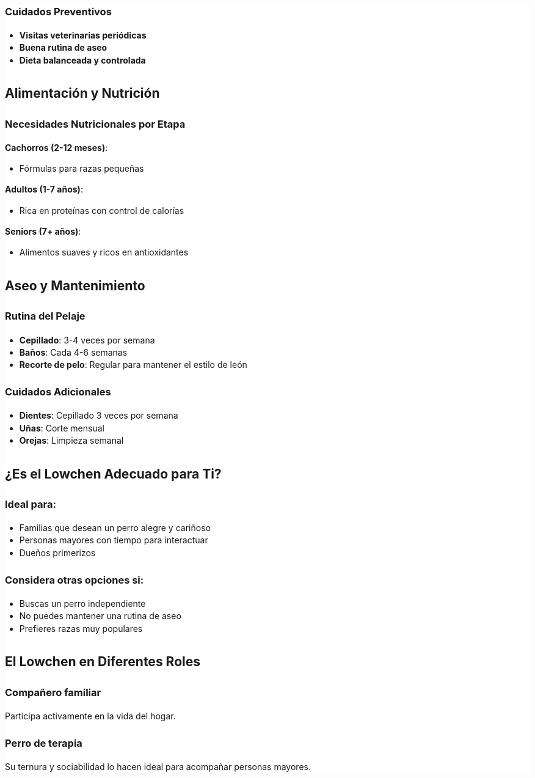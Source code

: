 ### Cuidados Preventivos
- **Visitas veterinarias periódicas**
- **Buena rutina de aseo**
- **Dieta balanceada y controlada**

## Alimentación y Nutrición

### Necesidades Nutricionales por Etapa

**Cachorros (2-12 meses)**:
- Fórmulas para razas pequeñas

**Adultos (1-7 años)**:
- Rica en proteínas con control de calorías

**Seniors (7+ años)**:
- Alimentos suaves y ricos en antioxidantes

## Aseo y Mantenimiento

### Rutina del Pelaje
- **Cepillado**: 3-4 veces por semana
- **Baños**: Cada 4-6 semanas
- **Recorte de pelo**: Regular para mantener el estilo de león

### Cuidados Adicionales
- **Dientes**: Cepillado 3 veces por semana
- **Uñas**: Corte mensual
- **Orejas**: Limpieza semanal

## ¿Es el Lowchen Adecuado para Ti?

### Ideal para:
- Familias que desean un perro alegre y cariñoso
- Personas mayores con tiempo para interactuar
- Dueños primerizos

### Considera otras opciones si:
- Buscas un perro independiente
- No puedes mantener una rutina de aseo
- Prefieres razas muy populares

## El Lowchen en Diferentes Roles

### Compañero familiar
Participa activamente en la vida del hogar.

### Perro de terapia
Su ternura y sociabilidad lo hacen ideal para acompañar personas mayores.
